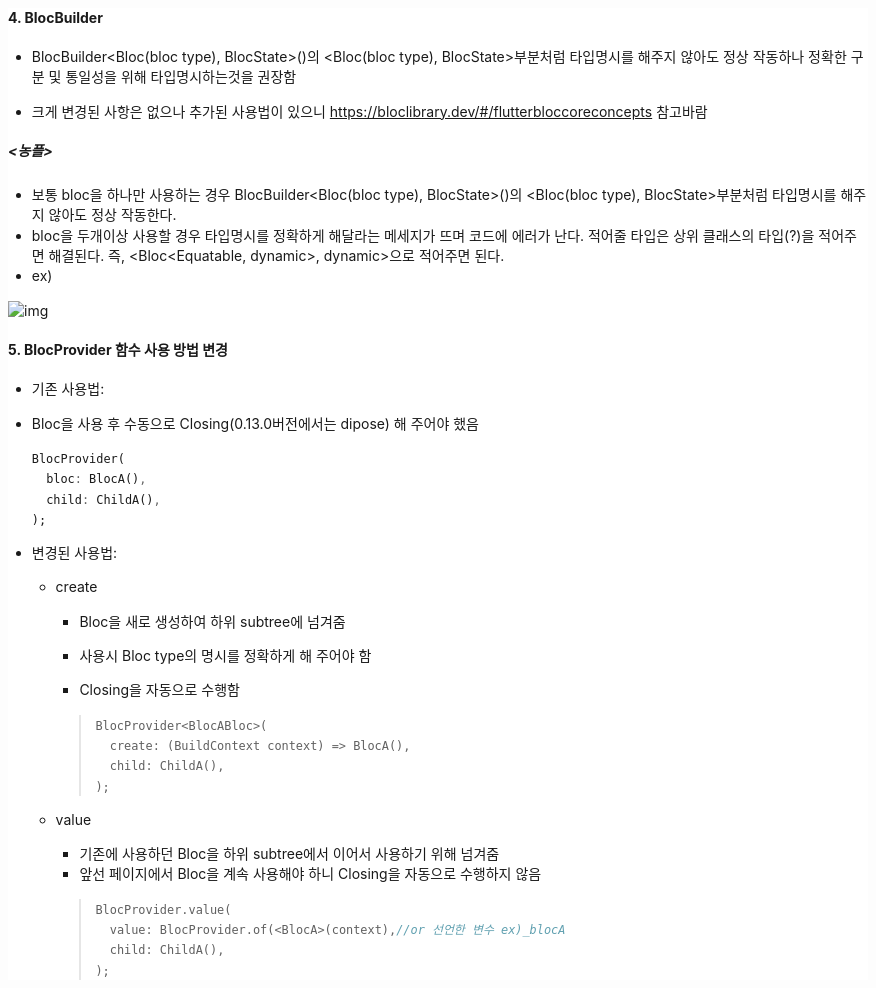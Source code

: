   

#### 4. BlocBuilder

- BlocBuilder<Bloc(bloc type), BlocState>()의 <Bloc(bloc type), BlocState>부분처럼 타입명시를 해주지 않아도 정상 작동하나 정확한 구분 및 통일성을 위해 타입명시하는것을 권장함

- 크게 변경된 사항은 없으나 추가된 사용법이 있으니 https://bloclibrary.dev/#/flutterbloccoreconcepts 참고바람

##### <농플>

- 보통 bloc을 하나만 사용하는 경우 BlocBuilder<Bloc(bloc type), BlocState>()의 <Bloc(bloc type), BlocState>부분처럼 타입명시를 해주지 않아도 정상 작동한다. 
- bloc을 두개이상 사용할 경우 타입명시를 정확하게 해달라는 메세지가 뜨며 코드에 에러가 난다. 적어줄 타입은 상위 클래스의 타입(?)을 적어주면 해결된다. 즉, <Bloc<Equatable, dynamic>, dynamic>으로 적어주면 된다.
- ex)

![img](https://lh4.googleusercontent.com/g97QsNR1HKWV6PsYYRzkH0rsb-fQwzpLw16Gw04ybiFzLnaNAaH9YmGTGFuiAPf25eiNjY1U9PKtnrS2nGQfuNnpvrftIhGw4oYQo5Y5X7GACof1Uj_ULiyGrU7mOdF0Fd9Xo6Qk)





#### 5. BlocProvider 함수 사용 방법 변경

- 기존 사용법:

- Bloc을 사용 후 수동으로 Closing(0.13.0버전에서는 dipose)  해 주어야 했음

  ```dart
  BlocProvider(
    bloc: BlocA(),
    child: ChildA(),
  );
  ```

- 변경된 사용법:

  - create

    - Bloc을 새로 생성하여 하위 subtree에 넘겨줌

    - 사용시 Bloc type의 명시를 정확하게 해 주어야 함

    - Closing을 자동으로 수행함

      

    > ```dart
    > BlocProvider<BlocABloc>(
    >   create: (BuildContext context) => BlocA(),
    >   child: ChildA(),
    > );
    > ```

  - value

    - 기존에 사용하던 Bloc을 하위 subtree에서 이어서 사용하기 위해 넘겨줌
    - 앞선 페이지에서 Bloc을 계속 사용해야 하니 Closing을 자동으로 수행하지 않음

    > ```dart
    > BlocProvider.value(
    >   value: BlocProvider.of(<BlocA>(context),//or 선언한 변수 ex)_blocA
    >   child: ChildA(),
    > );
    > ```
